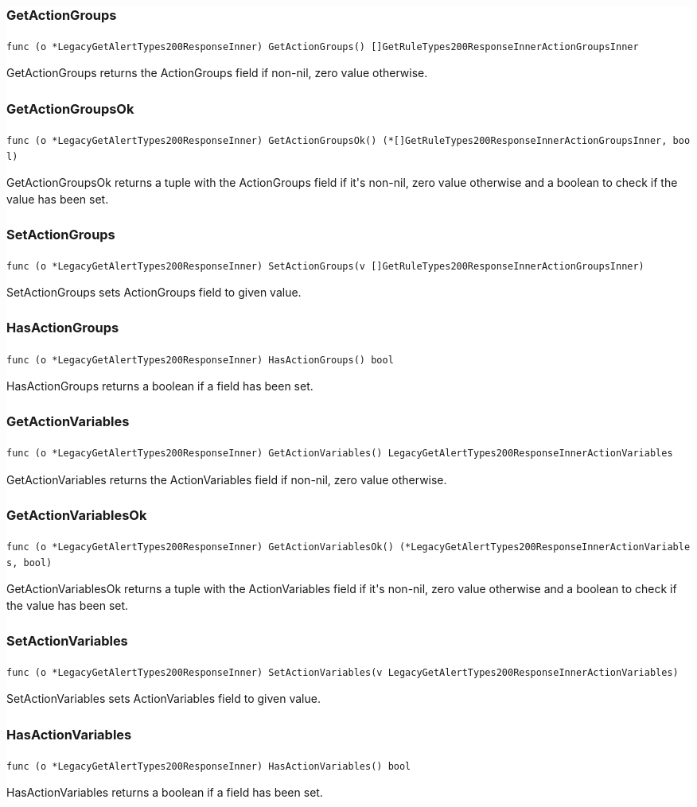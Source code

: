 ### GetActionGroups

`func (o *LegacyGetAlertTypes200ResponseInner) GetActionGroups() []GetRuleTypes200ResponseInnerActionGroupsInner`

GetActionGroups returns the ActionGroups field if non-nil, zero value otherwise.

### GetActionGroupsOk

`func (o *LegacyGetAlertTypes200ResponseInner) GetActionGroupsOk() (*[]GetRuleTypes200ResponseInnerActionGroupsInner, bool)`

GetActionGroupsOk returns a tuple with the ActionGroups field if it's non-nil, zero value otherwise
and a boolean to check if the value has been set.

### SetActionGroups

`func (o *LegacyGetAlertTypes200ResponseInner) SetActionGroups(v []GetRuleTypes200ResponseInnerActionGroupsInner)`

SetActionGroups sets ActionGroups field to given value.

### HasActionGroups

`func (o *LegacyGetAlertTypes200ResponseInner) HasActionGroups() bool`

HasActionGroups returns a boolean if a field has been set.

### GetActionVariables

`func (o *LegacyGetAlertTypes200ResponseInner) GetActionVariables() LegacyGetAlertTypes200ResponseInnerActionVariables`

GetActionVariables returns the ActionVariables field if non-nil, zero value otherwise.

### GetActionVariablesOk

`func (o *LegacyGetAlertTypes200ResponseInner) GetActionVariablesOk() (*LegacyGetAlertTypes200ResponseInnerActionVariables, bool)`

GetActionVariablesOk returns a tuple with the ActionVariables field if it's non-nil, zero value otherwise
and a boolean to check if the value has been set.

### SetActionVariables

`func (o *LegacyGetAlertTypes200ResponseInner) SetActionVariables(v LegacyGetAlertTypes200ResponseInnerActionVariables)`

SetActionVariables sets ActionVariables field to given value.

### HasActionVariables

`func (o *LegacyGetAlertTypes200ResponseInner) HasActionVariables() bool`

HasActionVariables returns a boolean if a field has been set.
